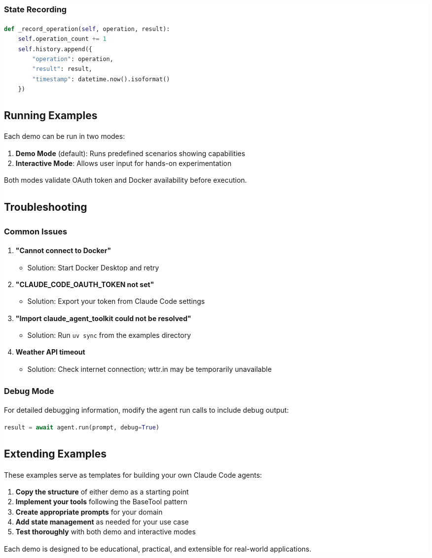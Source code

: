 ### State Recording
```python
def _record_operation(self, operation, result):
    self.operation_count += 1
    self.history.append({
        "operation": operation,
        "result": result,
        "timestamp": datetime.now().isoformat()
    })
```

## Running Examples

Each demo can be run in two modes:

1. **Demo Mode** (default): Runs predefined scenarios showing capabilities
2. **Interactive Mode**: Allows user input for hands-on experimentation

Both modes validate OAuth token and Docker availability before execution.

## Troubleshooting

### Common Issues

1. **"Cannot connect to Docker"**
   - Solution: Start Docker Desktop and retry

2. **"CLAUDE_CODE_OAUTH_TOKEN not set"**
   - Solution: Export your token from Claude Code settings

3. **"Import claude_agent_toolkit could not be resolved"**
   - Solution: Run `uv sync` from the examples directory

4. **Weather API timeout**
   - Solution: Check internet connection; wttr.in may be temporarily unavailable

### Debug Mode
For detailed debugging information, modify the agent run calls to include debug output:
```python
result = await agent.run(prompt, debug=True)
```

## Extending Examples

These examples serve as templates for building your own Claude Code agents:

1. **Copy the structure** of either demo as a starting point
2. **Implement your tools** following the BaseTool pattern
3. **Create appropriate prompts** for your domain
4. **Add state management** as needed for your use case
5. **Test thoroughly** with both demo and interactive modes

Each demo is designed to be educational, practical, and extensible for real-world applications.